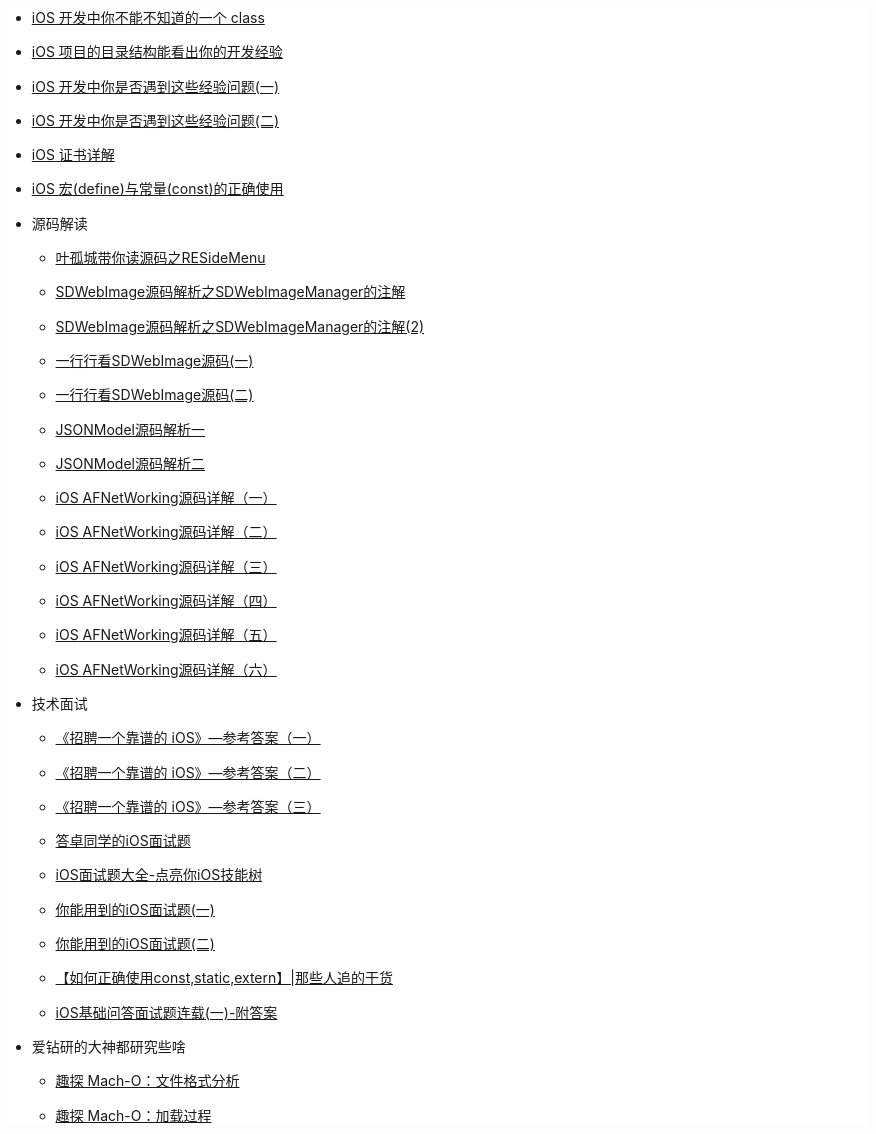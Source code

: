   - [iOS 开发中你不能不知道的一个 class](http://www.jianshu.com/p/5d023f8d9abf)

  - [iOS 项目的目录结构能看出你的开发经验](http://www.jianshu.com/p/77a948bcbc38)

  - [iOS 开发中你是否遇到这些经验问题(一)](http://www.jianshu.com/p/8207621ddcaa)

  - [iOS 开发中你是否遇到这些经验问题(二)](http://www.jianshu.com/p/a924b4a17686)

  - [iOS 证书详解](http://www.jianshu.com/p/bd3bf18b811a)

  - [iOS 宏(define)与常量(const)的正确使用](http://www.jianshu.com/p/f83335e036b5)

+ 源码解读

  - [叶孤城带你读源码之RESideMenu](http://www.jianshu.com/p/99e8b3f6f377)

  - [SDWebImage源码解析之SDWebImageManager的注解](http://www.jianshu.com/p/6ae6f99b6c4c)

  - [SDWebImage源码解析之SDWebImageManager的注解(2)](http://www.jianshu.com/p/0f9a7296f4c0)

  - [一行行看SDWebImage源码(一)](http://www.jianshu.com/p/82c7f2865c92)

  - [一行行看SDWebImage源码(二)](http://www.jianshu.com/p/67f8daa47a10)

  - [JSONModel源码解析一](http://www.jianshu.com/p/3d795ea37835)

  - [JSONModel源码解析二](http://www.jianshu.com/p/53862c420511)

  - [iOS AFNetWorking源码详解（一）](http://www.jianshu.com/p/b98cf91b9ce2)

  - [iOS AFNetWorking源码详解（二）](http://zeeyang.com/2016/03/15/AFNetWorking-two/)

  - [iOS AFNetWorking源码详解（三）](http://zeeyang.com/2016/05/22/AFNetWorking-three/)

  - [iOS AFNetWorking源码详解（四）](http://zeeyang.com/2016/05/23/AFNetWorking-four/)

  - [iOS AFNetWorking源码详解（五）](http://zeeyang.com/2016/05/25/AFNetWorking-five/)

  - [iOS AFNetWorking源码详解（六）](http://zeeyang.com/2016/05/27/AFNetWorking-six/)

+ 技术面试

  - [《招聘一个靠谱的 iOS》—参考答案（一）](http://www.jianshu.com/p/a9e4c8914e67)

  - [《招聘一个靠谱的 iOS》—参考答案（二）](http://www.jianshu.com/p/10b65df06e44)

  - [《招聘一个靠谱的 iOS》—参考答案（三）](http://www.jianshu.com/p/20655f394736)

  - [答卓同学的iOS面试题](http://www.jianshu.com/p/c687110e552c)

  - [iOS面试题大全-点亮你iOS技能树](http://www.jianshu.com/p/a3b61b2f6e66)

  - [你能用到的iOS面试题(一)](http://www.jianshu.com/p/c22886db98ec)

  - [你能用到的iOS面试题(二)](http://www.jianshu.com/p/da931f159f14)

  - [【如何正确使用const,static,extern】|那些人追的干货](http://www.jianshu.com/p/2fd58ed2cf55)

  - [iOS基础问答面试题连载(一)-附答案](http://www.jianshu.com/p/1ebf7333808d)

+ 爱钻研的大神都研究些啥

  - [趣探 Mach-O：文件格式分析](http://www.jianshu.com/p/54d842db3f69)

  - [趣探 Mach-O：加载过程](http://www.jianshu.com/p/8498cec10a41)
